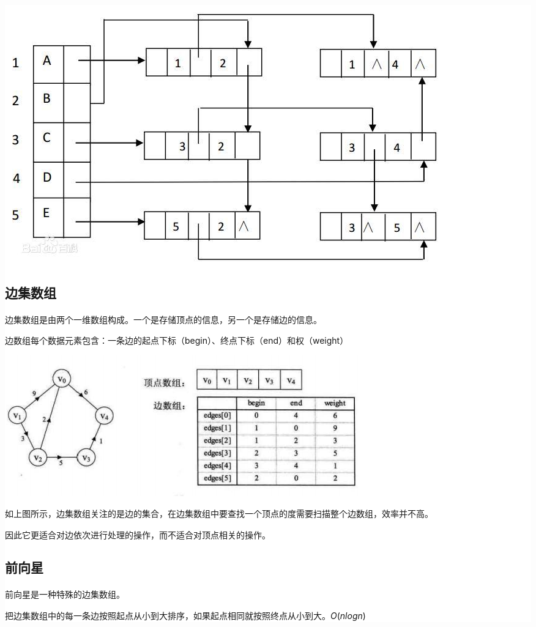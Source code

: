 ![img](images/图的结构表示/clipboard-1618448970244.png)

## 边集数组

边集数组是由两个一维数组构成。一个是存储顶点的信息，另一个是存储边的信息。

边数组每个数据元素包含：一条边的起点下标（begin）、终点下标（end）和权（weight）

![img](images/图的结构表示/clipboard-1618449216836.png)

如上图所示，边集数组关注的是边的集合，在边集数组中要查找一个顶点的度需要扫描整个边数组，效率并不高。

因此它更适合对边依次进行处理的操作，而不适合对顶点相关的操作。

## 前向星

前向星是一种特殊的边集数组。

把边集数组中的每一条边按照起点从小到大排序，如果起点相同就按照终点从小到大。$O( nlogn )$
